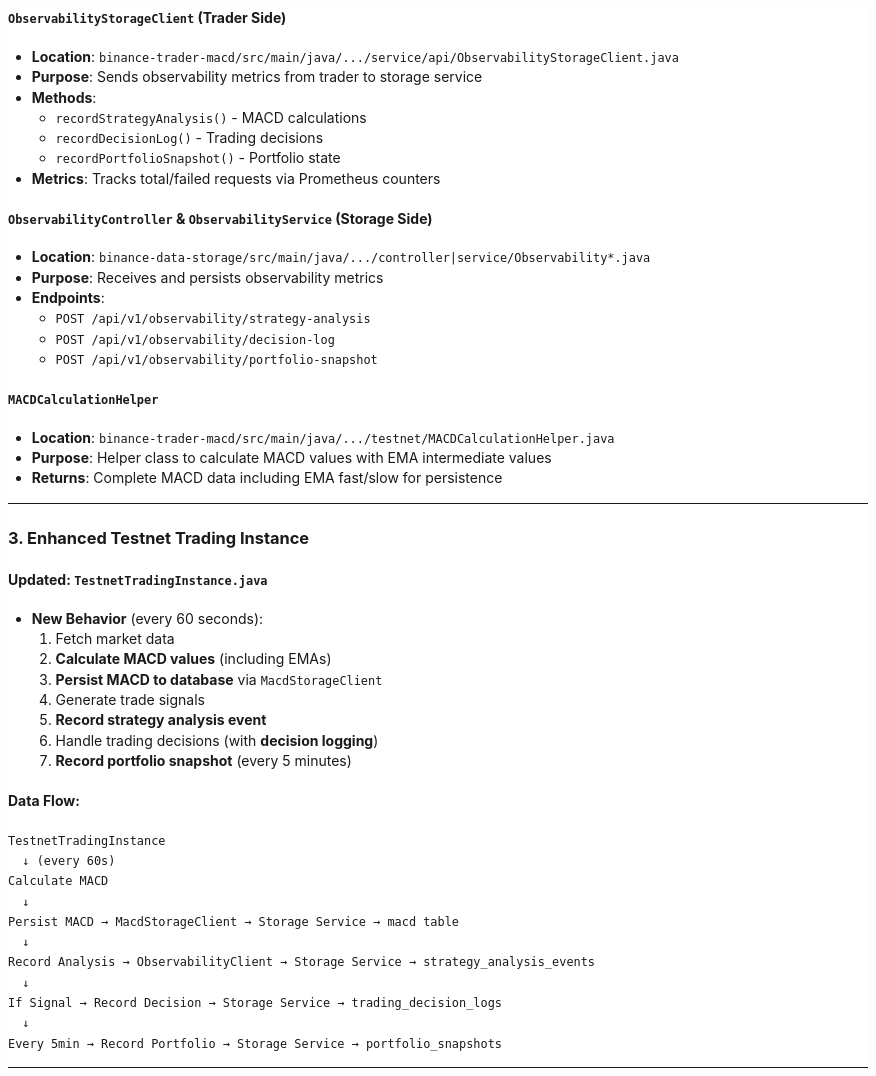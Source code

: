 #### `ObservabilityStorageClient` (Trader Side)
- **Location**: `binance-trader-macd/src/main/java/.../service/api/ObservabilityStorageClient.java`
- **Purpose**: Sends observability metrics from trader to storage service
- **Methods**:
  - `recordStrategyAnalysis()` - MACD calculations
  - `recordDecisionLog()` - Trading decisions
  - `recordPortfolioSnapshot()` - Portfolio state
- **Metrics**: Tracks total/failed requests via Prometheus counters

#### `ObservabilityController` & `ObservabilityService` (Storage Side)
- **Location**: `binance-data-storage/src/main/java/.../controller|service/Observability*.java`
- **Purpose**: Receives and persists observability metrics
- **Endpoints**:
  - `POST /api/v1/observability/strategy-analysis`
  - `POST /api/v1/observability/decision-log`
  - `POST /api/v1/observability/portfolio-snapshot`

#### `MACDCalculationHelper`
- **Location**: `binance-trader-macd/src/main/java/.../testnet/MACDCalculationHelper.java`
- **Purpose**: Helper class to calculate MACD values with EMA intermediate values
- **Returns**: Complete MACD data including EMA fast/slow for persistence

---

### 3. Enhanced Testnet Trading Instance

#### Updated: `TestnetTradingInstance.java`
- **New Behavior** (every 60 seconds):
  1. Fetch market data
  2. **Calculate MACD values** (including EMAs)
  3. **Persist MACD to database** via `MacdStorageClient`
  4. Generate trade signals
  5. **Record strategy analysis event**
  6. Handle trading decisions (with **decision logging**)
  7. **Record portfolio snapshot** (every 5 minutes)

#### Data Flow:
```
TestnetTradingInstance
  ↓ (every 60s)
Calculate MACD
  ↓
Persist MACD → MacdStorageClient → Storage Service → macd table
  ↓
Record Analysis → ObservabilityClient → Storage Service → strategy_analysis_events
  ↓
If Signal → Record Decision → Storage Service → trading_decision_logs
  ↓
Every 5min → Record Portfolio → Storage Service → portfolio_snapshots
```

---